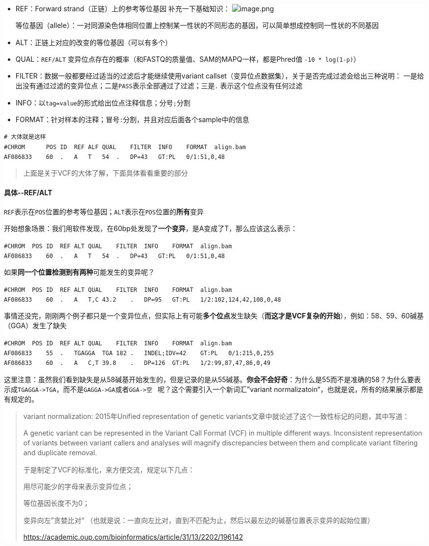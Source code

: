 - REF：Forward strand（正链）上的参考等位基因
  补充一下基础知识：
  ![image.png](https://upload-images.jianshu.io/upload_images/9376801-6e1b30707190400c.png?imageMogr2/auto-orient/strip%7CimageView2/2/w/1240)

  等位基因（allele）：一对同源染色体相同位置上控制某一性状的不同形态的基因，可以简单想成控制同一性状的不同基因

- ALT：正链上对应的改变的等位基因（可以有多个）

- QUAL：`REF/ALT` 变异位点存在的概率（和FASTQ的质量值、SAM的MAPQ一样，都是Phred值 `-10 * log(1-p)`）

- FILTER：数据一般都要经过适当的过滤后才能继续使用variant callset（变异位点数据集），关于是否完成过滤会给出三种说明：
  一是给出没有通过过滤的变异位点；二是`PASS`表示全部通过了过滤；三是`.` 表示这个位点没有任何过滤

- INFO：以`tag=value`的形式给出位点注释信息；分号`;`分割

- FORMAT：针对样本的注释；冒号`:`分割，并且对应后面各个sample中的信息

```shell
# 大体就是这样
#CHROM 		POS	ID	REF	ALF	QUAL	FILTER	INFO	FORMAT	align.bam
AF086833	60	.	A	T	54	.	DP=43	GT:PL	0/1:51,0,48	
```

> 上面是关于VCF的大体了解，下面具体看看重要的部分

#### 具体--REF/ALT

`REF`表示在`POS`位置的参考等位基因；`ALT`表示在`POS`位置的**所有**变异

开始想象场景：我们用软件发现，在60bp处发现了**一个变异**，是A变成了T，那么应该这么表示：

```shell
#CHROM	POS	ID	REF	ALT	QUAL	FILTER	INFO	FORMAT	align.bam
AF086833	60	.	A	T	54	.	DP=43	GT:PL	0/1:51,0,48
```

如果**同一个位置检测到有两种**可能发生的变异呢？

```shell
#CHROM	POS	ID	REF	ALT	QUAL	FILTER	INFO	FORMAT	align.bam
AF086833	60	.	A	T,C	43.2	.	DP=95	GT:PL	1/2:102,124,42,108,0,48
```

事情还没完，刚刚两个例子都只是一个变异位点，但实际上有可能**多个位点**发生缺失（**而这才是VCF复杂的开始**），例如：58、59、60碱基（GGA）发生了缺失

```shell
#CHROM	POS	ID	REF	ALT	QUAL	FILTER	INFO	FORMAT	align.bam
AF086833	55	.	TGAGGA	TGA	182	.	INDEL;IDV=42	GT:PL	0/1:215,0,255
AF086833	60	.	A	C,T	39.8	.	DP=126	GT:PL	1/2:99,87,47,86,0,49
```

这里注意：虽然我们看到缺失是从58碱基开始发生的，但是记录的是从55碱基。**你会不会好奇**：为什么是55而不是准确的58？为什么要表示成`TGAGGA->TGA`，而不是`GAGGA->GA`或者`GGA->空 ` 呢？这个需要引入一个新词汇”variant normalizatoin“，也就是说，所有的结果展示都是有规定的。

> variant normalization:  2015年Unified representation of genetic variants文章中就论述了这个一致性标记的问题，其中写道：
>
> A genetic variant can be represented in the Variant Call Format (VCF) in multiple different ways. Inconsistent representation of variants between variant callers and analyses will magnify discrepancies between them and complicate variant filtering and duplicate removal.
>
> 于是制定了VCF的标准化，来方便交流，规定以下几点：
>
> 用尽可能少的字母来表示变异位点；
>
> 等位基因长度不为0；
>
> 变异向左”贪婪比对“ （也就是说：一直向左比对，直到不匹配为止，然后以最左边的碱基位置表示变异的起始位置）
>
> https://academic.oup.com/bioinformatics/article/31/13/2202/196142
